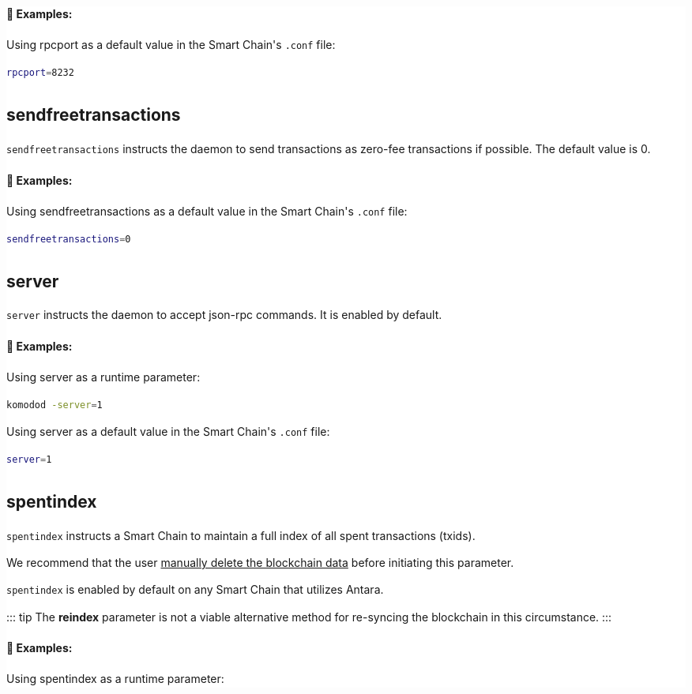 #### :pushpin: Examples:

Using rpcport as a default value in the Smart Chain's `.conf` file:

```bash
rpcport=8232
```

## sendfreetransactions

`sendfreetransactions` instructs the daemon to send transactions as zero-fee transactions if possible. The default value is 0.

#### :pushpin: Examples:

Using sendfreetransactions as a default value in the Smart Chain's `.conf` file:

```bash
sendfreetransactions=0
```

## server

`server` instructs the daemon to accept json-rpc commands. It is enabled by default.

#### :pushpin: Examples:

Using server as a runtime parameter:

```bash
komodod -server=1
```

Using server as a default value in the Smart Chain's `.conf` file:

```bash
server=1
```

## spentindex

`spentindex` instructs a Smart Chain to maintain a full index of all spent transactions (txids).

We recommend that the user [manually delete the blockchain data](../../../basic-docs/smart-chains/smart-chain-setup/smart-chain-maintenance.html#manually-deleting-blockchain-data) before initiating this parameter.

`spentindex` is enabled by default on any Smart Chain that utilizes Antara.

::: tip
The <b>reindex</b> parameter is not a viable alternative method for re-syncing the blockchain in this circumstance.
:::

#### :pushpin: Examples:

Using spentindex as a runtime parameter:
